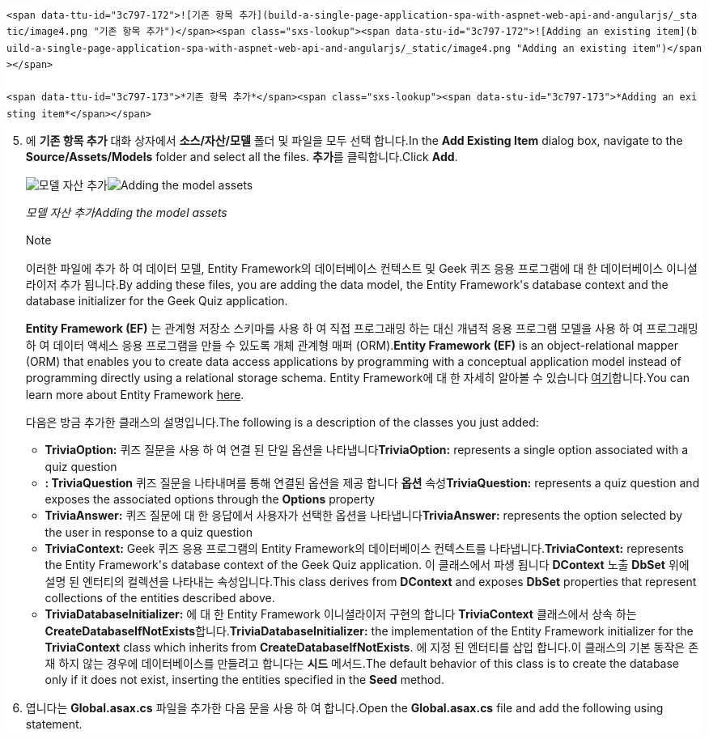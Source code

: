     <span data-ttu-id="3c797-172">![기존 항목 추가](build-a-single-page-application-spa-with-aspnet-web-api-and-angularjs/_static/image4.png "기존 항목 추가")</span><span class="sxs-lookup"><span data-stu-id="3c797-172">![Adding an existing item](build-a-single-page-application-spa-with-aspnet-web-api-and-angularjs/_static/image4.png "Adding an existing item")</span></span>

    <span data-ttu-id="3c797-173">*기존 항목 추가*</span><span class="sxs-lookup"><span data-stu-id="3c797-173">*Adding an existing item*</span></span>
5. <span data-ttu-id="3c797-174">에 **기존 항목 추가** 대화 상자에서 **소스/자산/모델** 폴더 및 파일을 모두 선택 합니다.</span><span class="sxs-lookup"><span data-stu-id="3c797-174">In the **Add Existing Item** dialog box, navigate to the **Source/Assets/Models** folder and select all the files.</span></span> <span data-ttu-id="3c797-175">**추가**를 클릭합니다.</span><span class="sxs-lookup"><span data-stu-id="3c797-175">Click **Add**.</span></span>

    <span data-ttu-id="3c797-176">![모델 자산 추가](build-a-single-page-application-spa-with-aspnet-web-api-and-angularjs/_static/image5.png "모델 자산 추가")</span><span class="sxs-lookup"><span data-stu-id="3c797-176">![Adding the model assets](build-a-single-page-application-spa-with-aspnet-web-api-and-angularjs/_static/image5.png "Adding the model assets")</span></span>

    <span data-ttu-id="3c797-177">*모델 자산 추가*</span><span class="sxs-lookup"><span data-stu-id="3c797-177">*Adding the model assets*</span></span>

    > [!NOTE]
    > <span data-ttu-id="3c797-178">이러한 파일에 추가 하 여 데이터 모델, Entity Framework의 데이터베이스 컨텍스트 및 Geek 퀴즈 응용 프로그램에 대 한 데이터베이스 이니셜라이저 추가 됩니다.</span><span class="sxs-lookup"><span data-stu-id="3c797-178">By adding these files, you are adding the data model, the Entity Framework's database context and the database initializer for the Geek Quiz application.</span></span>
    > 
    > <span data-ttu-id="3c797-179">**Entity Framework (EF)** 는 관계형 저장소 스키마를 사용 하 여 직접 프로그래밍 하는 대신 개념적 응용 프로그램 모델을 사용 하 여 프로그래밍 하 여 데이터 액세스 응용 프로그램을 만들 수 있도록 개체 관계형 매퍼 (ORM).</span><span class="sxs-lookup"><span data-stu-id="3c797-179">**Entity Framework (EF)** is an object-relational mapper (ORM) that enables you to create data access applications by programming with a conceptual application model instead of programming directly using a relational storage schema.</span></span> <span data-ttu-id="3c797-180">Entity Framework에 대 한 자세히 알아볼 수 있습니다 [여기](../../../entity-framework.md)합니다.</span><span class="sxs-lookup"><span data-stu-id="3c797-180">You can learn more about Entity Framework [here](../../../entity-framework.md).</span></span>
    > 
    > <span data-ttu-id="3c797-181">다음은 방금 추가한 클래스의 설명입니다.</span><span class="sxs-lookup"><span data-stu-id="3c797-181">The following is a description of the classes you just added:</span></span>
    > 
    > - <span data-ttu-id="3c797-182">**TriviaOption:** 퀴즈 질문을 사용 하 여 연결 된 단일 옵션을 나타냅니다</span><span class="sxs-lookup"><span data-stu-id="3c797-182">**TriviaOption:** represents a single option associated with a quiz question</span></span>
    > - <span data-ttu-id="3c797-183">**: TriviaQuestion** 퀴즈 질문을 나타내며를 통해 연결된 옵션을 제공 합니다 **옵션** 속성</span><span class="sxs-lookup"><span data-stu-id="3c797-183">**TriviaQuestion:** represents a quiz question and exposes the associated options through the **Options** property</span></span>
    > - <span data-ttu-id="3c797-184">**TriviaAnswer:** 퀴즈 질문에 대 한 응답에서 사용자가 선택한 옵션을 나타냅니다</span><span class="sxs-lookup"><span data-stu-id="3c797-184">**TriviaAnswer:** represents the option selected by the user in response to a quiz question</span></span>
    > - <span data-ttu-id="3c797-185">**TriviaContext:** Geek 퀴즈 응용 프로그램의 Entity Framework의 데이터베이스 컨텍스트를 나타냅니다.</span><span class="sxs-lookup"><span data-stu-id="3c797-185">**TriviaContext:** represents the Entity Framework's database context of the Geek Quiz application.</span></span> <span data-ttu-id="3c797-186">이 클래스에서 파생 됩니다 **DContext** 노출 **DbSet** 위에 설명 된 엔터티의 컬렉션을 나타내는 속성입니다.</span><span class="sxs-lookup"><span data-stu-id="3c797-186">This class derives from **DContext** and exposes **DbSet** properties that represent collections of the entities described above.</span></span>
    > - <span data-ttu-id="3c797-187">**TriviaDatabaseInitializer:** 에 대 한 Entity Framework 이니셜라이저 구현의 합니다 **TriviaContext** 클래스에서 상속 하는 **CreateDatabaseIfNotExists**합니다.</span><span class="sxs-lookup"><span data-stu-id="3c797-187">**TriviaDatabaseInitializer:** the implementation of the Entity Framework initializer for the **TriviaContext** class which inherits from **CreateDatabaseIfNotExists**.</span></span> <span data-ttu-id="3c797-188">에 지정 된 엔터티를 삽입 합니다.이 클래스의 기본 동작은 존재 하지 않는 경우에 데이터베이스를 만들려고 합니다는 **시드** 메서드.</span><span class="sxs-lookup"><span data-stu-id="3c797-188">The default behavior of this class is to create the database only if it does not exist, inserting the entities specified in the **Seed** method.</span></span>
6. <span data-ttu-id="3c797-189">엽니다는 **Global.asax.cs** 파일을 추가한 다음 문을 사용 하 여 합니다.</span><span class="sxs-lookup"><span data-stu-id="3c797-189">Open the **Global.asax.cs** file and add the following using statement.</span></span>
